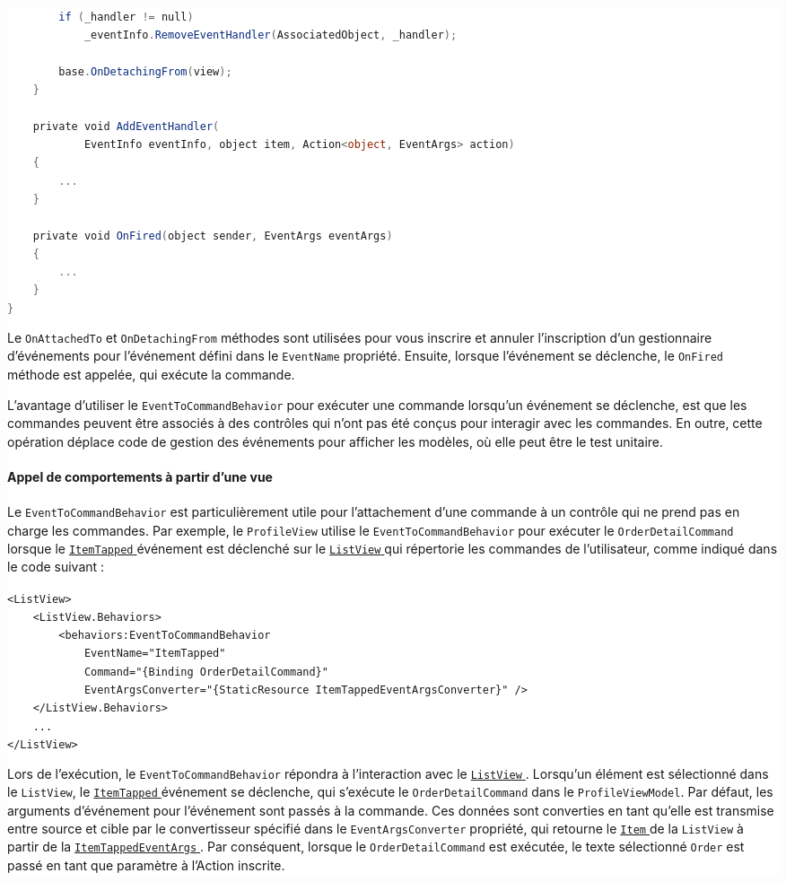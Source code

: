 ```csharp
        if (_handler != null)  
            _eventInfo.RemoveEventHandler(AssociatedObject, _handler);  

        base.OnDetachingFrom(view);  
    }  

    private void AddEventHandler(  
            EventInfo eventInfo, object item, Action<object, EventArgs> action)  
    {  
        ...  
    }  

    private void OnFired(object sender, EventArgs eventArgs)  
    {  
        ...  
    }  
}
```

Le `OnAttachedTo` et `OnDetachingFrom` méthodes sont utilisées pour vous inscrire et annuler l’inscription d’un gestionnaire d’événements pour l’événement défini dans le `EventName` propriété. Ensuite, lorsque l’événement se déclenche, le `OnFired` méthode est appelée, qui exécute la commande.

L’avantage d’utiliser le `EventToCommandBehavior` pour exécuter une commande lorsqu’un événement se déclenche, est que les commandes peuvent être associés à des contrôles qui n’ont pas été conçus pour interagir avec les commandes. En outre, cette opération déplace code de gestion des événements pour afficher les modèles, où elle peut être le test unitaire.

#### <a name="invoking-behaviors-from-a-view"></a>Appel de comportements à partir d’une vue

Le `EventToCommandBehavior` est particulièrement utile pour l’attachement d’une commande à un contrôle qui ne prend pas en charge les commandes. Par exemple, le `ProfileView` utilise le `EventToCommandBehavior` pour exécuter le `OrderDetailCommand` lorsque le [ `ItemTapped` ](xref:Xamarin.Forms.ListView.ItemTapped) événement est déclenché sur le [ `ListView` ](xref:Xamarin.Forms.ListView) qui répertorie les commandes de l’utilisateur, comme indiqué dans le code suivant :

```xaml
<ListView>  
    <ListView.Behaviors>  
        <behaviors:EventToCommandBehavior             
            EventName="ItemTapped"  
            Command="{Binding OrderDetailCommand}"  
            EventArgsConverter="{StaticResource ItemTappedEventArgsConverter}" />  
    </ListView.Behaviors>  
    ...  
</ListView>
```

Lors de l’exécution, le `EventToCommandBehavior` répondra à l’interaction avec le [ `ListView` ](xref:Xamarin.Forms.ListView). Lorsqu’un élément est sélectionné dans le `ListView`, le [ `ItemTapped` ](xref:Xamarin.Forms.ListView.ItemTapped) événement se déclenche, qui s’exécute le `OrderDetailCommand` dans le `ProfileViewModel`. Par défaut, les arguments d’événement pour l’événement sont passés à la commande. Ces données sont converties en tant qu’elle est transmise entre source et cible par le convertisseur spécifié dans le `EventArgsConverter` propriété, qui retourne le [ `Item` ](xref:Xamarin.Forms.ItemTappedEventArgs.Item) de la `ListView` à partir de la [ `ItemTappedEventArgs` ](xref:Xamarin.Forms.ItemTappedEventArgs). Par conséquent, lorsque le `OrderDetailCommand` est exécutée, le texte sélectionné `Order` est passé en tant que paramètre à l’Action inscrite.
